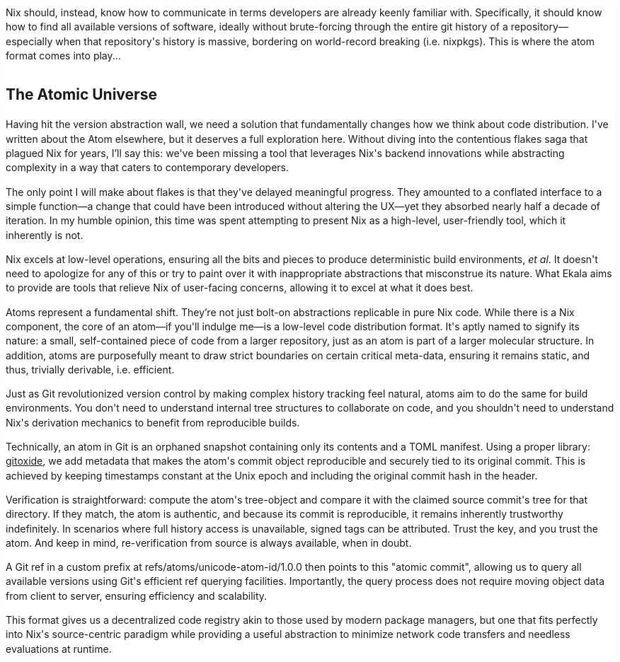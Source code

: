 Nix should, instead, know how to communicate in terms developers are already keenly familiar with. Specifically, it should know how to find all available versions of software, ideally without brute-forcing through the entire git history of a repository—especially when that repository's history is massive, bordering on world-record breaking (i.e. nixpkgs). This is where the atom format comes into play...

## The Atomic Universe

Having hit the version abstraction wall, we need a solution that fundamentally changes how we think about code distribution. I've written about the Atom elsewhere, but it deserves a full exploration here. Without diving into the contentious flakes saga that plagued Nix for years, I’ll say this: we've been missing a tool that leverages Nix's backend innovations while abstracting complexity in a way that caters to contemporary developers.

The only point I will make about flakes is that they've delayed meaningful progress. They amounted to a conflated interface to a simple function—a change that could have been introduced without altering the UX—yet they absorbed nearly half a decade of iteration. In my humble opinion, this time was spent attempting to present Nix as a high-level, user-friendly tool, which it inherently is not.

Nix excels at low-level operations, ensuring all the bits and pieces to produce deterministic build environments, _et al_. It doesn't need to apologize for any of this or try to paint over it with inappropriate abstractions that misconstrue its nature. What Ekala aims to provide are tools that relieve Nix of user-facing concerns, allowing it to excel at what it does best.

Atoms represent a fundamental shift. They’re not just bolt-on abstractions replicable in pure Nix code. While there is a Nix component, the core of an atom—if you'll indulge me—is a low-level code distribution format. It's aptly named to signify its nature: a small, self-contained piece of code from a larger repository, just as an atom is part of a larger molecular structure. In addition, atoms are purposefully meant to draw strict boundaries on certain critical meta-data, ensuring it remains static, and thus, trivially derivable, i.e. efficient.

Just as Git revolutionized version control by making complex history tracking feel natural, atoms aim to do the same for build environments. You don't need to understand internal tree structures to collaborate on code, and you shouldn't need to understand Nix's derivation mechanics to benefit from reproducible builds.

Technically, an atom in Git is an orphaned snapshot containing only its contents and a TOML manifest. Using a proper library: [gitoxide](https://github.com/GitoxideLabs/gitoxide), we add metadata that makes the atom's commit object reproducible and securely tied to its original commit. This is achieved by keeping timestamps constant at the Unix epoch and including the original commit hash in the header.

Verification is straightforward: compute the atom's tree-object and compare it with the claimed source commit's tree for that directory. If they match, the atom is authentic, and because its commit is reproducible, it remains inherently trustworthy indefinitely. In scenarios where full history access is unavailable, signed tags can be attributed. Trust the key, and you trust the atom. And keep in mind, re-verification from source is always available, when in doubt.

A Git ref in a custom prefix at refs/atoms/unicode-atom-id/1.0.0 then points to this "atomic commit", allowing us to query all available versions using Git's efficient ref querying facilities. Importantly, the query process does not require moving object data from client to server, ensuring efficiency and scalability.

This format gives us a decentralized code registry akin to those used by modern package managers, but one that fits perfectly into Nix's source-centric paradigm while providing a useful abstraction to minimize network code transfers and needless evaluations at runtime.
